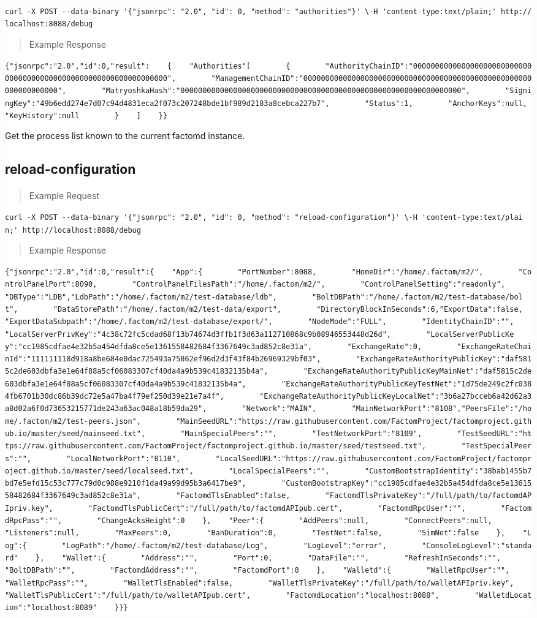 ```text
curl -X POST --data-binary '{"jsonrpc": "2.0", "id": 0, "method": "authorities"}' \-H 'content-type:text/plain;' http://localhost:8088/debug
```

> Example Response

```text
{"jsonrpc":"2.0","id":0,"result":    {    "Authorities"[        {        "AuthorityChainID":"0000000000000000000000000000000000000000000000000000000000000000",        "ManagementChainID":"0000000000000000000000000000000000000000000000000000000000000000",        "MatryoshkaHash":"0000000000000000000000000000000000000000000000000000000000000000",        "SigningKey":"49b6edd274e7d07c94d4831eca2f073c207248bde1bf989d2183a8cebca227b7",        "Status":1,        "AnchorKeys":null,        "KeyHistory":null        }    ]    }}
```

‌Get the process list known to the current factomd instance.‌

## reload-configuration

> Example Request

```text
curl -X POST --data-binary '{"jsonrpc": "2.0", "id": 0, "method": "reload-configuration"}' \-H 'content-type:text/plain;' http://localhost:8088/debug
```

> Example Response

```text
{"jsonrpc":"2.0","id":0,"result":{    "App":{        "PortNumber":8088,        "HomeDir":"/home/.factom/m2/",        "ControlPanelPort":8090,        "ControlPanelFilesPath":"/home/.factom/m2/",        "ControlPanelSetting":"readonly",        "DBType":"LDB","LdbPath":"/home/.factom/m2/test-database/ldb",        "BoltDBPath":"/home/.factom/m2/test-database/bolt",        "DataStorePath":"/home/.factom/m2/test-data/export",        "DirectoryBlockInSeconds":6,"ExportData":false,        "ExportDataSubpath":"/home/.factom/m2/test-database/export/",        "NodeMode":"FULL",        "IdentityChainID":"",        "LocalServerPrivKey":"4c38c72fc5cdad68f13b74674d3ffb1f3d63a112710868c9b08946553448d26d",        "LocalServerPublicKey":"cc1985cdfae4e32b5a454dfda8ce5e1361558482684f3367649c3ad852c8e31a",        "ExchangeRate":0,        "ExchangeRateChainId":"111111118d918a8be684e0dac725493a75862ef96d2d3f43f84b26969329bf03",        "ExchangeRateAuthorityPublicKey":"daf5815c2de603dbfa3e1e64f88a5cf06083307cf40da4a9b539c41832135b4a",        "ExchangeRateAuthorityPublicKeyMainNet":"daf5815c2de603dbfa3e1e64f88a5cf06083307cf40da4a9b539c41832135b4a",        "ExchangeRateAuthorityPublicKeyTestNet":"1d75de249c2fc0384fb6701b30dc86b39dc72e5a47ba4f79ef250d39e21e7a4f",        "ExchangeRateAuthorityPublicKeyLocalNet":"3b6a27bcceb6a42d62a3a8d02a6f0d73653215771de243a63ac048a18b59da29",        "Network":"MAIN",        "MainNetworkPort":"8108","PeersFile":"/home/.factom/m2/test-peers.json",        "MainSeedURL":"https://raw.githubusercontent.com/FactomProject/factomproject.github.io/master/seed/mainseed.txt",        "MainSpecialPeers":"",        "TestNetworkPort":"8109",        "TestSeedURL":"https://raw.githubusercontent.com/FactomProject/factomproject.github.io/master/seed/testseed.txt",        "TestSpecialPeers":"",        "LocalNetworkPort":"8110",        "LocalSeedURL":"https://raw.githubusercontent.com/FactomProject/factomproject.github.io/master/seed/localseed.txt",        "LocalSpecialPeers":"",        "CustomBootstrapIdentity":"38bab1455b7bd7e5efd15c53c777c79d0c988e9210f1da49a99d95b3a6417be9",        "CustomBootstrapKey":"cc1985cdfae4e32b5a454dfda8ce5e1361558482684f3367649c3ad852c8e31a",        "FactomdTlsEnabled":false,        "FactomdTlsPrivateKey":"/full/path/to/factomdAPIpriv.key",        "FactomdTlsPublicCert":"/full/path/to/factomdAPIpub.cert",        "FactomdRpcUser":"",        "FactomdRpcPass":"",        "ChangeAcksHeight":0    },    "Peer":{        "AddPeers":null,        "ConnectPeers":null,        "Listeners":null,        "MaxPeers":0,        "BanDuration":0,        "TestNet":false,        "SimNet":false    },    "Log":{        "LogPath":"/home/.factom/m2/test-database/Log",        "LogLevel":"error",        "ConsoleLogLevel":"standard"    },    "Wallet":{        "Address":"",        "Port":0,        "DataFile":"",        "RefreshInSeconds":"",        "BoltDBPath":"",        "FactomdAddress":"",        "FactomdPort":0    },    "Walletd":{        "WalletRpcUser":"",        "WalletRpcPass":"",        "WalletTlsEnabled":false,        "WalletTlsPrivateKey":"/full/path/to/walletAPIpriv.key",        "WalletTlsPublicCert":"/full/path/to/walletAPIpub.cert",        "FactomdLocation":"localhost:8088",        "WalletdLocation":"localhost:8089"    }}}
```
